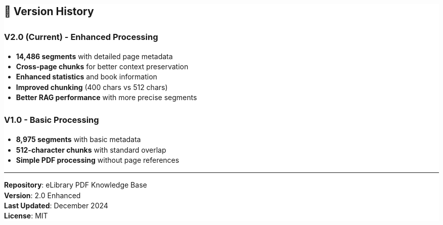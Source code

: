 ## 📝 Version History

### V2.0 (Current) - Enhanced Processing
- **14,486 segments** with detailed page metadata
- **Cross-page chunks** for better context preservation
- **Enhanced statistics** and book information
- **Improved chunking** (400 chars vs 512 chars)
- **Better RAG performance** with more precise segments

### V1.0 - Basic Processing
- **8,975 segments** with basic metadata
- **512-character chunks** with standard overlap
- **Simple PDF processing** without page references

---

**Repository**: eLibrary PDF Knowledge Base  
**Version**: 2.0 Enhanced  
**Last Updated**: December 2024  
**License**: MIT